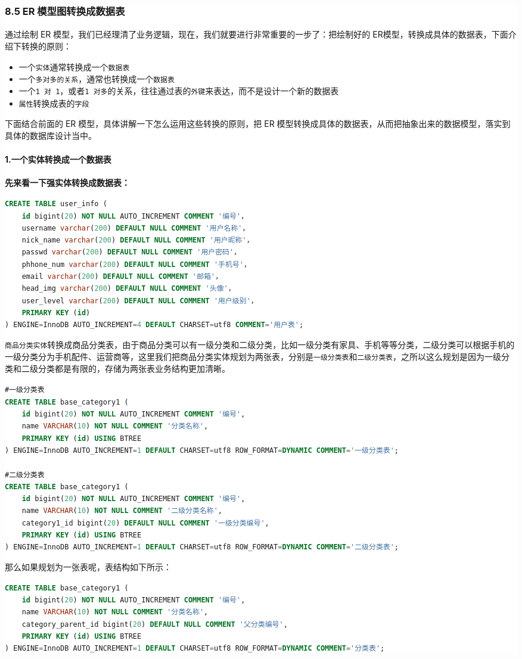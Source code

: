 ### 8.5 ER 模型图转换成数据表

通过绘制 ER 模型，我们已经理清了业务逻辑，现在，我们就要进行非常重要的一步了：把绘制好的 ER模型，转换成具体的数据表，下面介绍下转换的原则：

- 一个`实体`通常转换成一个`数据表`
- 一个`多对多的关系`，通常也转换成一个`数据表`
- 一个`1 对 1`，或者`1 对多`的关系，往往通过表的`外键`来表达，而不是设计一个新的数据表
- `属性`转换成表的`字段`

下面结合前面的 ER 模型，具体讲解一下怎么运用这些转换的原则，把 ER 模型转换成具体的数据表，从而把抽象出来的数据模型，落实到具体的数据库设计当中。

#### 1.一个实体转换成一个数据表

**先来看一下强实体转换成数据表：**

```sql
CREATE TABLE user_info (
	id bigint(20) NOT NULL AUTO_INCREMENT COMMENT '编号'，
    username varchar(200) DEFAULT NULL COMMENT '用户名称'，
    nick_name varchar(200) DEFAULT NULL COMMENT '用户昵称'，
    passwd varchar(200) DEFAULT NULL COMMENT '用户密码'，
    phhone_num varchar(200) DEFAULT NULL COMMENT '手机号'，
    email varchar(200) DEFAULT NULL COMMENT '邮箱'，
    head_img varchar(200) DEFAULT NULL COMMENT '头像'，
    user_level varchar(200) DEFAULT NULL COMMENT '用户级别'，
    PRIMARY KEY (id)
) ENGINE=InnoDB AUTO_INCREMENT=4 DEFAULT CHARSET=utf8 COMMENT='用户表';
```

`商品分类实体`转换成商品分类表，由于商品分类可以有一级分类和二级分类，比如一级分类有家具、手机等等分类，二级分类可以根据手机的一级分类分为手机配件、运营商等，这里我们把商品分类实体规划为两张表，分别是`一级分类表`和`二级分类表`，之所以这么规划是因为一级分类和二级分类都是有限的，存储为两张表业务结构更加清晰。

```sql
#一级分类表
CREATE TABLE base_category1 (
	id bigint(20) NOT NULL AUTO_INCREMENT COMMENT '编号',
    name VARCHAR(10) NOT NULL COMMENT '分类名称',
    PRIMARY KEY (id) USING BTREE
) ENGINE=InnoDB AUTO_INCREMENT=1 DEFAULT CHARSET=utf8 ROW_FORMAT=DYNAMIC COMMENT='一级分类表';

#二级分类表
CREATE TABLE base_category1 (
	id bigint(20) NOT NULL AUTO_INCREMENT COMMENT '编号',
    name VARCHAR(10) NOT NULL COMMENT '二级分类名称',
    category1_id bigint(20) DEFAULT NULL COMMENT '一级分类编号',
    PRIMARY KEY (id) USING BTREE
) ENGINE=InnoDB AUTO_INCREMENT=1 DEFAULT CHARSET=utf8 ROW_FORMAT=DYNAMIC COMMENT='二级分类表';
```

那么如果规划为一张表呢，表结构如下所示：

```sql
CREATE TABLE base_category1 (
	id bigint(20) NOT NULL AUTO_INCREMENT COMMENT '编号',
    name VARCHAR(10) NOT NULL COMMENT '分类名称',
    category_parent_id bigint(20) DEFAULT NULL COMMENT '父分类编号',
    PRIMARY KEY (id) USING BTREE
) ENGINE=InnoDB AUTO_INCREMENT=1 DEFAULT CHARSET=utf8 ROW_FORMAT=DYNAMIC COMMENT='分类表';
```
